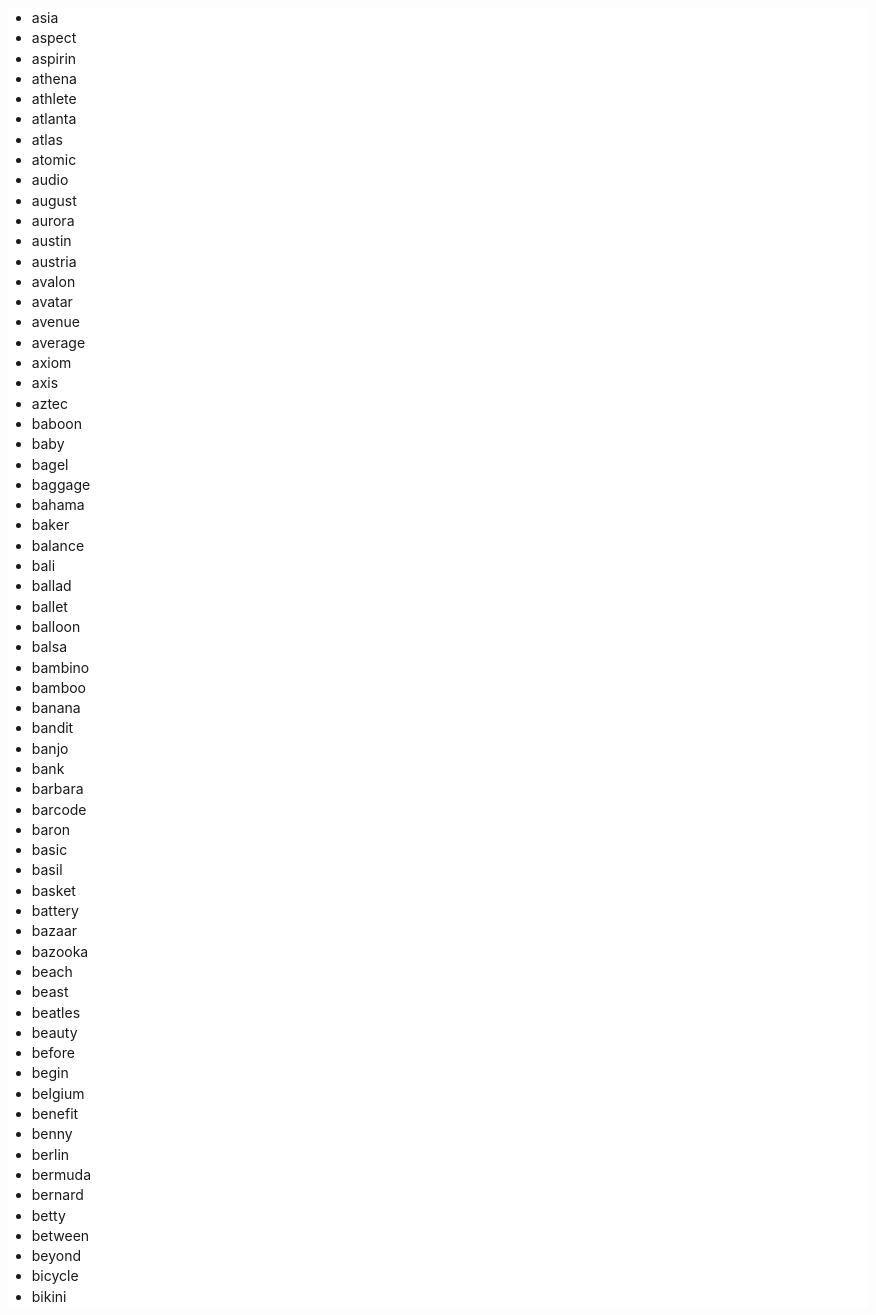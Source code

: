 * asia
* aspect
* aspirin
* athena
* athlete
* atlanta
* atlas
* atomic
* audio
* august
* aurora
* austin
* austria
* avalon
* avatar
* avenue
* average
* axiom
* axis
* aztec
* baboon
* baby
* bagel
* baggage
* bahama
* baker
* balance
* bali
* ballad
* ballet
* balloon
* balsa
* bambino
* bamboo
* banana
* bandit
* banjo
* bank
* barbara
* barcode
* baron
* basic
* basil
* basket
* battery
* bazaar
* bazooka
* beach
* beast
* beatles
* beauty
* before
* begin
* belgium
* benefit
* benny
* berlin
* bermuda
* bernard
* betty
* between
* beyond
* bicycle
* bikini